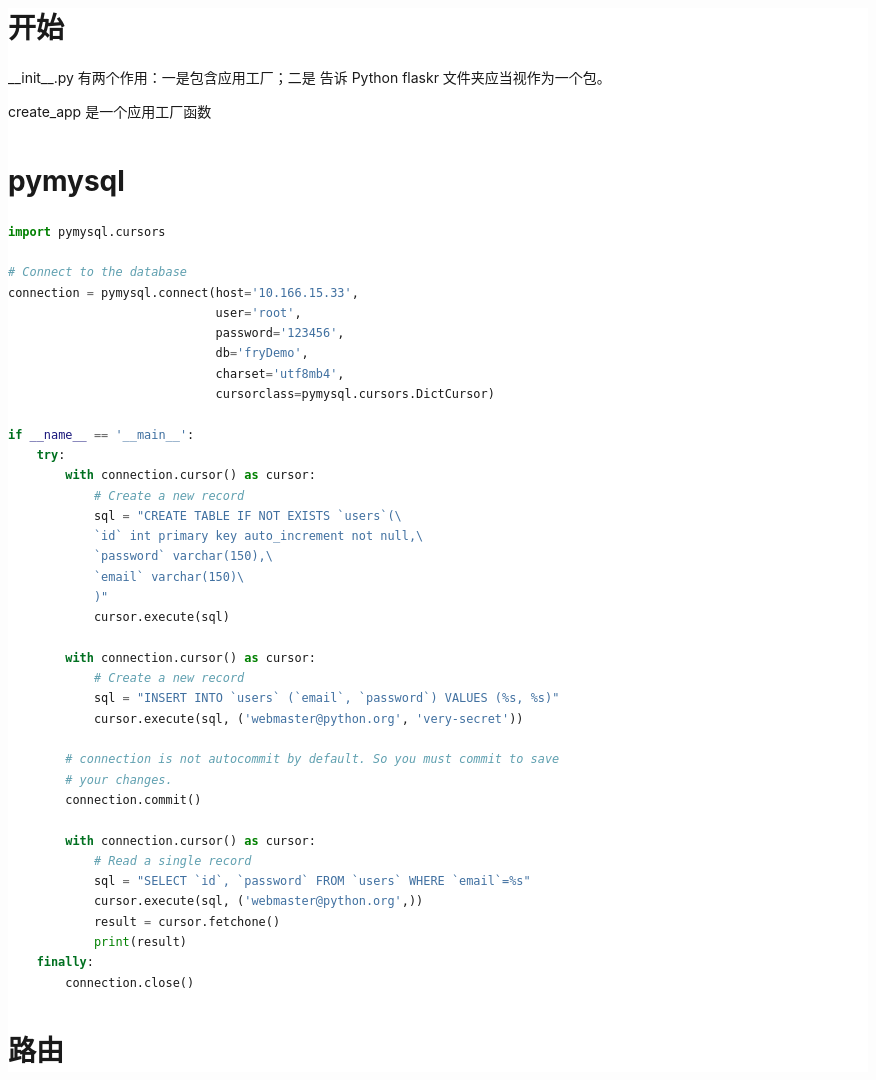 # 开始

\_\_init\_\_.py 有两个作用：一是包含应用工厂；二是 告诉 Python flaskr 文件夹应当视作为一个包。

create_app 是一个应用工厂函数

# pymysql

```python
import pymysql.cursors

# Connect to the database
connection = pymysql.connect(host='10.166.15.33',
                             user='root',
                             password='123456',
                             db='fryDemo',
                             charset='utf8mb4',
                             cursorclass=pymysql.cursors.DictCursor)

if __name__ == '__main__':
    try:
        with connection.cursor() as cursor:
            # Create a new record
            sql = "CREATE TABLE IF NOT EXISTS `users`(\
            `id` int primary key auto_increment not null,\
            `password` varchar(150),\
            `email` varchar(150)\
            )"
            cursor.execute(sql)

        with connection.cursor() as cursor:
            # Create a new record
            sql = "INSERT INTO `users` (`email`, `password`) VALUES (%s, %s)"
            cursor.execute(sql, ('webmaster@python.org', 'very-secret'))

        # connection is not autocommit by default. So you must commit to save
        # your changes.
        connection.commit()

        with connection.cursor() as cursor:
            # Read a single record
            sql = "SELECT `id`, `password` FROM `users` WHERE `email`=%s"
            cursor.execute(sql, ('webmaster@python.org',))
            result = cursor.fetchone()
            print(result)
    finally:
        connection.close()
```

# 路由
